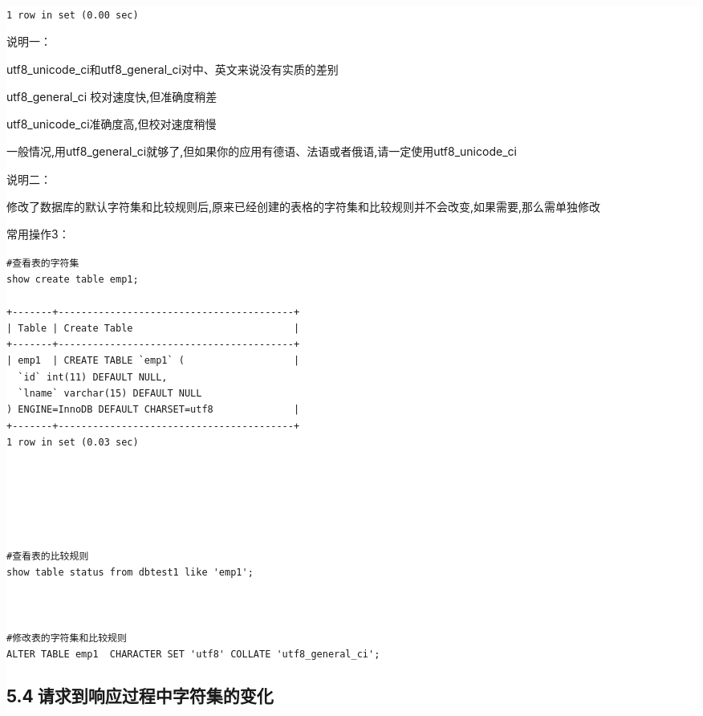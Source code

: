 ~~~mysql
1 row in set (0.00 sec)
~~~



说明一：

utf8_unicode_ci和utf8_general_ci对中、英文来说没有实质的差别

utf8_general_ci 校对速度快,但准确度稍差

utf8_unicode_ci准确度高,但校对速度稍慢

一般情况,用utf8_general_ci就够了,但如果你的应用有德语、法语或者俄语,请一定使用utf8_unicode_ci



说明二：

修改了数据库的默认字符集和比较规则后,原来已经创建的表格的字符集和比较规则并不会改变,如果需要,那么需单独修改





常用操作3：

~~~mysql
#查看表的字符集
show create table emp1;

+-------+-----------------------------------------+
| Table | Create Table                            |                                                                             +-------+-----------------------------------------+
| emp1  | CREATE TABLE `emp1` (                   |
  `id` int(11) DEFAULT NULL,
  `lname` varchar(15) DEFAULT NULL
) ENGINE=InnoDB DEFAULT CHARSET=utf8              |
+-------+-----------------------------------------+
1 row in set (0.03 sec)






#查看表的比较规则
show table status from dbtest1 like 'emp1';



#修改表的字符集和比较规则
ALTER TABLE emp1  CHARACTER SET 'utf8' COLLATE 'utf8_general_ci';
~~~





## 5.4 请求到响应过程中字符集的变化

